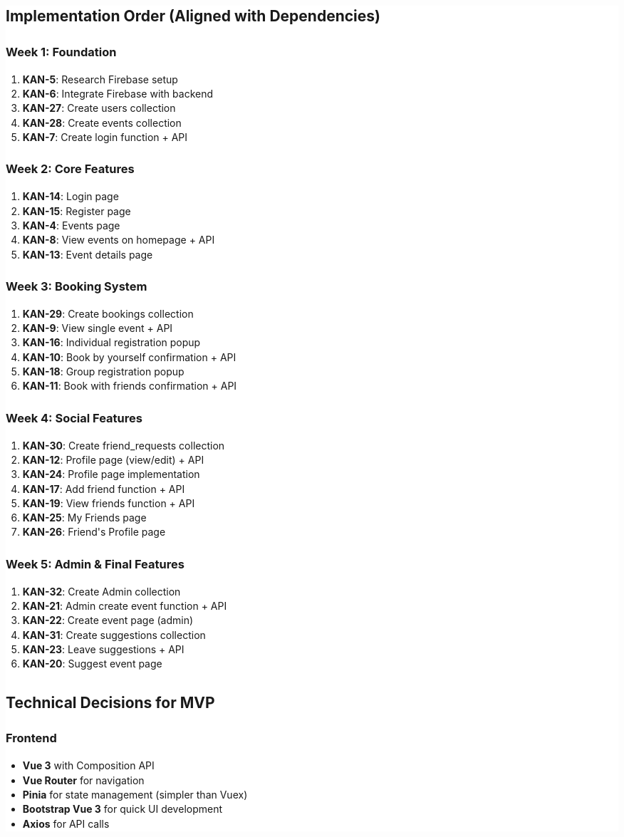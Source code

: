 ```
```

## Implementation Order (Aligned with Dependencies)

### Week 1: Foundation
1. **KAN-5**: Research Firebase setup
2. **KAN-6**: Integrate Firebase with backend
3. **KAN-27**: Create users collection
4. **KAN-28**: Create events collection
5. **KAN-7**: Create login function + API

### Week 2: Core Features
1. **KAN-14**: Login page
2. **KAN-15**: Register page
3. **KAN-4**: Events page
4. **KAN-8**: View events on homepage + API
5. **KAN-13**: Event details page

### Week 3: Booking System
1. **KAN-29**: Create bookings collection
2. **KAN-9**: View single event + API
3. **KAN-16**: Individual registration popup
4. **KAN-10**: Book by yourself confirmation + API
5. **KAN-18**: Group registration popup
6. **KAN-11**: Book with friends confirmation + API

### Week 4: Social Features
1. **KAN-30**: Create friend_requests collection
2. **KAN-12**: Profile page (view/edit) + API
3. **KAN-24**: Profile page implementation
4. **KAN-17**: Add friend function + API
5. **KAN-19**: View friends function + API
6. **KAN-25**: My Friends page
7. **KAN-26**: Friend's Profile page

### Week 5: Admin & Final Features
1. **KAN-32**: Create Admin collection
2. **KAN-21**: Admin create event function + API
3. **KAN-22**: Create event page (admin)
4. **KAN-31**: Create suggestions collection
5. **KAN-23**: Leave suggestions + API
6. **KAN-20**: Suggest event page

## Technical Decisions for MVP

### Frontend
- **Vue 3** with Composition API
- **Vue Router** for navigation
- **Pinia** for state management (simpler than Vuex)
- **Bootstrap Vue 3** for quick UI development
- **Axios** for API calls
